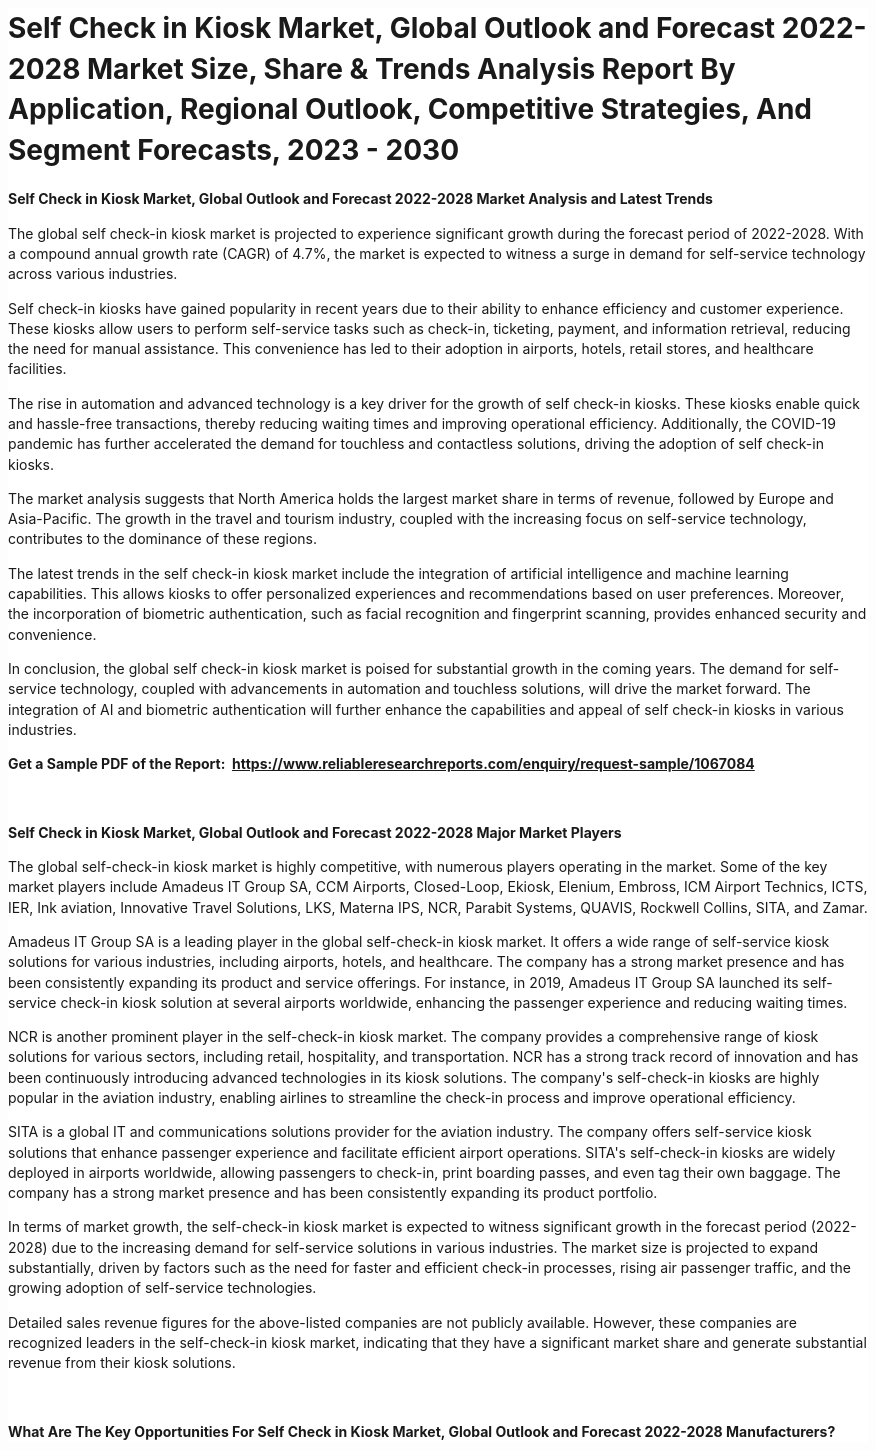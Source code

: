 <p><h1>Self Check in Kiosk Market, Global Outlook and Forecast 2022-2028 Market Size, Share & Trends Analysis Report By Application, Regional Outlook, Competitive Strategies, And Segment Forecasts, 2023 - 2030</h1></p><p><strong>Self Check in Kiosk Market, Global Outlook and Forecast 2022-2028 Market Analysis and Latest Trends</strong></p>
<p><p>The global self check-in kiosk market is projected to experience significant growth during the forecast period of 2022-2028. With a compound annual growth rate (CAGR) of 4.7%, the market is expected to witness a surge in demand for self-service technology across various industries.</p><p>Self check-in kiosks have gained popularity in recent years due to their ability to enhance efficiency and customer experience. These kiosks allow users to perform self-service tasks such as check-in, ticketing, payment, and information retrieval, reducing the need for manual assistance. This convenience has led to their adoption in airports, hotels, retail stores, and healthcare facilities.</p><p>The rise in automation and advanced technology is a key driver for the growth of self check-in kiosks. These kiosks enable quick and hassle-free transactions, thereby reducing waiting times and improving operational efficiency. Additionally, the COVID-19 pandemic has further accelerated the demand for touchless and contactless solutions, driving the adoption of self check-in kiosks.</p><p>The market analysis suggests that North America holds the largest market share in terms of revenue, followed by Europe and Asia-Pacific. The growth in the travel and tourism industry, coupled with the increasing focus on self-service technology, contributes to the dominance of these regions.</p><p>The latest trends in the self check-in kiosk market include the integration of artificial intelligence and machine learning capabilities. This allows kiosks to offer personalized experiences and recommendations based on user preferences. Moreover, the incorporation of biometric authentication, such as facial recognition and fingerprint scanning, provides enhanced security and convenience.</p><p>In conclusion, the global self check-in kiosk market is poised for substantial growth in the coming years. The demand for self-service technology, coupled with advancements in automation and touchless solutions, will drive the market forward. The integration of AI and biometric authentication will further enhance the capabilities and appeal of self check-in kiosks in various industries.</p></p>
<p><strong>Get a Sample PDF of the Report:&nbsp; <a href="https://www.reliableresearchreports.com/enquiry/request-sample/1067084">https://www.reliableresearchreports.com/enquiry/request-sample/1067084</a></strong></p>
<p>&nbsp;</p>
<p><strong>Self Check in Kiosk Market, Global Outlook and Forecast 2022-2028 Major Market Players</strong></p>
<p><p>The global self-check-in kiosk market is highly competitive, with numerous players operating in the market. Some of the key market players include Amadeus IT Group SA, CCM Airports, Closed-Loop, Ekiosk, Elenium, Embross, ICM Airport Technics, ICTS, IER, Ink aviation, Innovative Travel Solutions, LKS, Materna IPS, NCR, Parabit Systems, QUAVIS, Rockwell Collins, SITA, and Zamar.</p><p>Amadeus IT Group SA is a leading player in the global self-check-in kiosk market. It offers a wide range of self-service kiosk solutions for various industries, including airports, hotels, and healthcare. The company has a strong market presence and has been consistently expanding its product and service offerings. For instance, in 2019, Amadeus IT Group SA launched its self-service check-in kiosk solution at several airports worldwide, enhancing the passenger experience and reducing waiting times.</p><p>NCR is another prominent player in the self-check-in kiosk market. The company provides a comprehensive range of kiosk solutions for various sectors, including retail, hospitality, and transportation. NCR has a strong track record of innovation and has been continuously introducing advanced technologies in its kiosk solutions. The company's self-check-in kiosks are highly popular in the aviation industry, enabling airlines to streamline the check-in process and improve operational efficiency.</p><p>SITA is a global IT and communications solutions provider for the aviation industry. The company offers self-service kiosk solutions that enhance passenger experience and facilitate efficient airport operations. SITA's self-check-in kiosks are widely deployed in airports worldwide, allowing passengers to check-in, print boarding passes, and even tag their own baggage. The company has a strong market presence and has been consistently expanding its product portfolio.</p><p>In terms of market growth, the self-check-in kiosk market is expected to witness significant growth in the forecast period (2022-2028) due to the increasing demand for self-service solutions in various industries. The market size is projected to expand substantially, driven by factors such as the need for faster and efficient check-in processes, rising air passenger traffic, and the growing adoption of self-service technologies.</p><p>Detailed sales revenue figures for the above-listed companies are not publicly available. However, these companies are recognized leaders in the self-check-in kiosk market, indicating that they have a significant market share and generate substantial revenue from their kiosk solutions.</p></p>
<p>&nbsp;</p>
<p><strong>What Are The Key Opportunities For Self Check in Kiosk Market, Global Outlook and Forecast 2022-2028 Manufacturers?</strong></p>